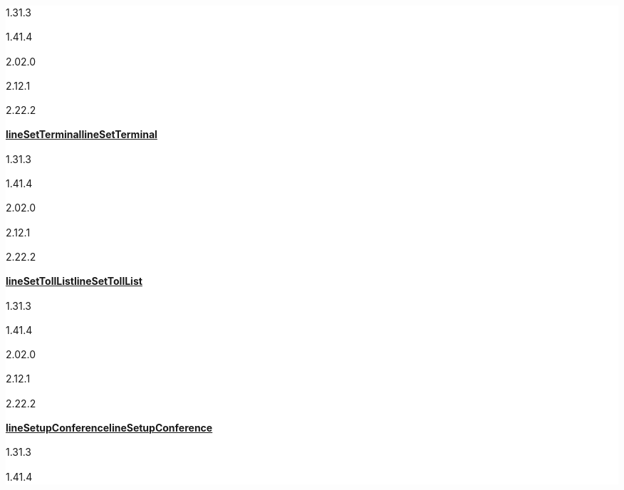 <span data-ttu-id="38bb7-601">1.3</span><span class="sxs-lookup"><span data-stu-id="38bb7-601">1.3</span></span>

<span data-ttu-id="38bb7-602">1.4</span><span class="sxs-lookup"><span data-stu-id="38bb7-602">1.4</span></span>

<span data-ttu-id="38bb7-603">2.0</span><span class="sxs-lookup"><span data-stu-id="38bb7-603">2.0</span></span>

<span data-ttu-id="38bb7-604">2.1</span><span class="sxs-lookup"><span data-stu-id="38bb7-604">2.1</span></span>

<span data-ttu-id="38bb7-605">2.2</span><span class="sxs-lookup"><span data-stu-id="38bb7-605">2.2</span></span>

[<span data-ttu-id="38bb7-606">**lineSetTerminal**</span><span class="sxs-lookup"><span data-stu-id="38bb7-606">**lineSetTerminal**</span></span>](/windows/desktop/api/Tapi/nf-tapi-linesetterminal)

<span data-ttu-id="38bb7-607">1.3</span><span class="sxs-lookup"><span data-stu-id="38bb7-607">1.3</span></span>

<span data-ttu-id="38bb7-608">1.4</span><span class="sxs-lookup"><span data-stu-id="38bb7-608">1.4</span></span>

<span data-ttu-id="38bb7-609">2.0</span><span class="sxs-lookup"><span data-stu-id="38bb7-609">2.0</span></span>

<span data-ttu-id="38bb7-610">2.1</span><span class="sxs-lookup"><span data-stu-id="38bb7-610">2.1</span></span>

<span data-ttu-id="38bb7-611">2.2</span><span class="sxs-lookup"><span data-stu-id="38bb7-611">2.2</span></span>

[<span data-ttu-id="38bb7-612">**lineSetTollList**</span><span class="sxs-lookup"><span data-stu-id="38bb7-612">**lineSetTollList**</span></span>](/windows/desktop/api/Tapi/nf-tapi-linesettolllist)

<span data-ttu-id="38bb7-613">1.3</span><span class="sxs-lookup"><span data-stu-id="38bb7-613">1.3</span></span>

<span data-ttu-id="38bb7-614">1.4</span><span class="sxs-lookup"><span data-stu-id="38bb7-614">1.4</span></span>

<span data-ttu-id="38bb7-615">2.0</span><span class="sxs-lookup"><span data-stu-id="38bb7-615">2.0</span></span>

<span data-ttu-id="38bb7-616">2.1</span><span class="sxs-lookup"><span data-stu-id="38bb7-616">2.1</span></span>

<span data-ttu-id="38bb7-617">2.2</span><span class="sxs-lookup"><span data-stu-id="38bb7-617">2.2</span></span>

[<span data-ttu-id="38bb7-618">**lineSetupConference**</span><span class="sxs-lookup"><span data-stu-id="38bb7-618">**lineSetupConference**</span></span>](/windows/desktop/api/Tapi/nf-tapi-linesetupconference)

<span data-ttu-id="38bb7-619">1.3</span><span class="sxs-lookup"><span data-stu-id="38bb7-619">1.3</span></span>

<span data-ttu-id="38bb7-620">1.4</span><span class="sxs-lookup"><span data-stu-id="38bb7-620">1.4</span></span>
